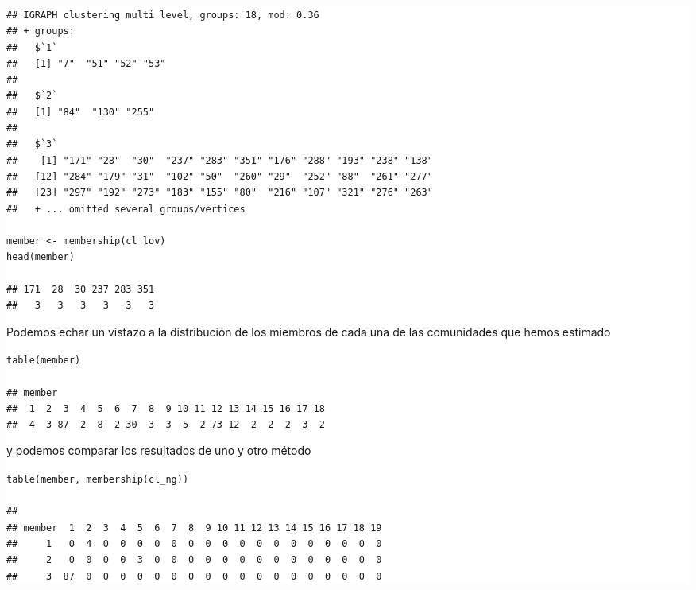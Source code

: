     ## IGRAPH clustering multi level, groups: 18, mod: 0.36
    ## + groups:
    ##   $`1`
    ##   [1] "7"  "51" "52" "53"
    ##   
    ##   $`2`
    ##   [1] "84"  "130" "255"
    ##   
    ##   $`3`
    ##    [1] "171" "28"  "30"  "237" "283" "351" "176" "288" "193" "238" "138"
    ##   [12] "284" "179" "31"  "102" "50"  "260" "29"  "252" "88"  "261" "277"
    ##   [23] "297" "192" "273" "183" "155" "80"  "216" "107" "321" "276" "263"
    ##   + ... omitted several groups/vertices

    member <- membership(cl_lov)
    head(member)

    ## 171  28  30 237 283 351 
    ##   3   3   3   3   3   3

Podemos echar un vistazo a la distribución de los miembros de cada una
de las comunidades que hemos estimado

    table(member)

    ## member
    ##  1  2  3  4  5  6  7  8  9 10 11 12 13 14 15 16 17 18 
    ##  4  3 87  2  8  2 30  3  3  5  2 73 12  2  2  2  3  2

y podemos comparar los resultados de uno y otro método

    table(member, membership(cl_ng))

    ##       
    ## member  1  2  3  4  5  6  7  8  9 10 11 12 13 14 15 16 17 18 19
    ##     1   0  4  0  0  0  0  0  0  0  0  0  0  0  0  0  0  0  0  0
    ##     2   0  0  0  0  3  0  0  0  0  0  0  0  0  0  0  0  0  0  0
    ##     3  87  0  0  0  0  0  0  0  0  0  0  0  0  0  0  0  0  0  0